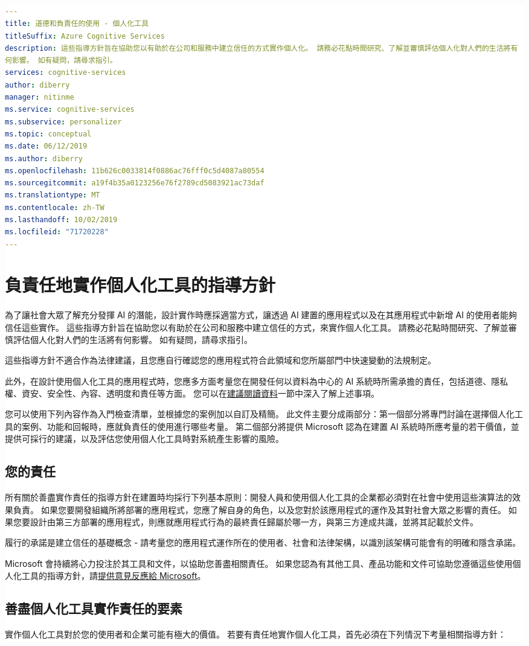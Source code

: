 ```yaml
---
title: 道德和負責任的使用 - 個人化工具
titleSuffix: Azure Cognitive Services
description: 這些指導方針旨在協助您以有助於在公司和服務中建立信任的方式實作個人化。 請務必花點時間研究、了解並審慎評估個人化對人們的生活將有何影響。 如有疑問，請尋求指引。
services: cognitive-services
author: diberry
manager: nitinme
ms.service: cognitive-services
ms.subservice: personalizer
ms.topic: conceptual
ms.date: 06/12/2019
ms.author: diberry
ms.openlocfilehash: 11b626c0033814f0886ac76fff0c5d4087a80554
ms.sourcegitcommit: a19f4b35a0123256e76f2789cd5083921ac73daf
ms.translationtype: MT
ms.contentlocale: zh-TW
ms.lasthandoff: 10/02/2019
ms.locfileid: "71720228"
---
```

# <a name="guidelines-for-responsible-implementation-of-personalizer"></a>負責任地實作個人化工具的指導方針

為了讓社會大眾了解充分發揮 AI 的潛能，設計實作時應採適當方式，讓透過 AI 建置的應用程式以及在其應用程式中新增 AI 的使用者能夠信任這些實作。 這些指導方針旨在協助您以有助於在公司和服務中建立信任的方式，來實作個人化工具。 請務必花點時間研究、了解並審慎評估個人化對人們的生活將有何影響。 如有疑問，請尋求指引。

這些指導方針不適合作為法律建議，且您應自行確認您的應用程式符合此領域和您所屬部門中快速變動的法規制定。

此外，在設計使用個人化工具的應用程式時，您應多方面考量您在開發任何以資料為中心的 AI 系統時所需承擔的責任，包括道德、隱私權、資安、安全性、內容、透明度和責任等方面。 您可以在[建議閱讀資料](#recommended-reading)一節中深入了解上述事項。

您可以使用下列內容作為入門檢查清單，並根據您的案例加以自訂及精簡。 此文件主要分成兩部分：第一個部分將專門討論在選擇個人化工具的案例、功能和回報時，應就負責任的使用進行哪些考量。 第二個部分將提供 Microsoft 認為在建置 AI 系統時所應考量的若干價值，並提供可採行的建議，以及評估您使用個人化工具時對系統產生影響的風險。 


## <a name="your-responsibility"></a>您的責任

所有關於善盡實作責任的指導方針在建置時均採行下列基本原則：開發人員和使用個人化工具的企業都必須對在社會中使用這些演算法的效果負責。 如果您要開發組織所將部署的應用程式，您應了解自身的角色，以及您對於該應用程式的運作及其對社會大眾之影響的責任。 如果您要設計由第三方部署的應用程式，則應就應用程式行為的最終責任歸屬於哪一方，與第三方達成共識，並將其記載於文件。

履行的承諾是建立信任的基礎概念 - 請考量您的應用程式運作所在的使用者、社會和法律架構，以識別該架構可能會有的明確和隱含承諾。

Microsoft 會持續將心力投注於其工具和文件，以協助您善盡相關責任。 如果您認為有其他工具、產品功能和文件可協助您遵循這些使用個人化工具的指導方針，請[提供意見反應給 Microsoft](mailto:cogsvcs-RL-feedback@microsoft.com?subject%3DPersonalizer%20Responsible%20Use%20Feedback&body%3D%5BPlease%20share%20any%20question%2C%20idea%20or%20concern%5D)。


## <a name="factors-for-responsibly-implementing-personalizer"></a>善盡個人化工具實作責任的要素

實作個人化工具對於您的使用者和企業可能有極大的價值。 若要有責任地實作個人化工具，首先必須在下列情況下考量相關指導方針：
